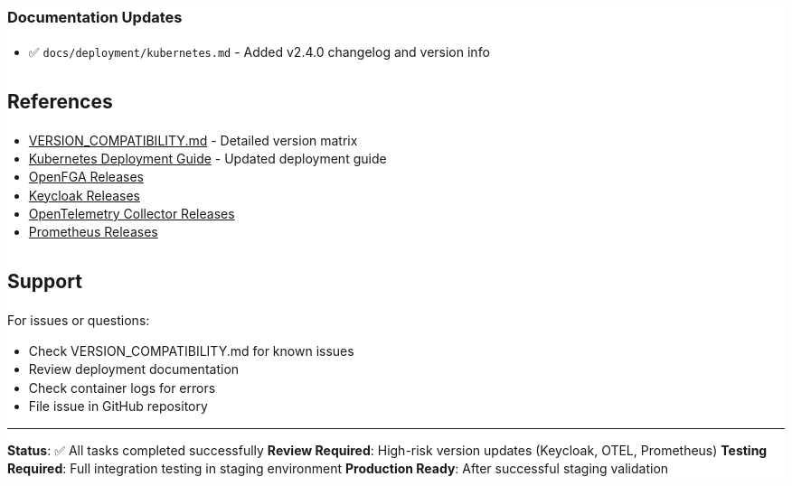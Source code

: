### Documentation Updates
- ✅ `docs/deployment/kubernetes.md` - Added v2.4.0 changelog and version info

## References

- [VERSION_COMPATIBILITY.md](docs/deployment/VERSION_COMPATIBILITY.md) - Detailed version matrix
- [Kubernetes Deployment Guide](docs/deployment/kubernetes.md) - Updated deployment guide
- [OpenFGA Releases](https://github.com/openfga/openfga/releases)
- [Keycloak Releases](https://github.com/keycloak/keycloak/releases)
- [OpenTelemetry Collector Releases](https://github.com/open-telemetry/opentelemetry-collector-contrib/releases)
- [Prometheus Releases](https://github.com/prometheus/prometheus/releases)

## Support

For issues or questions:
- Check VERSION_COMPATIBILITY.md for known issues
- Review deployment documentation
- Check container logs for errors
- File issue in GitHub repository

---

**Status**: ✅ All tasks completed successfully
**Review Required**: High-risk version updates (Keycloak, OTEL, Prometheus)
**Testing Required**: Full integration testing in staging environment
**Production Ready**: After successful staging validation

